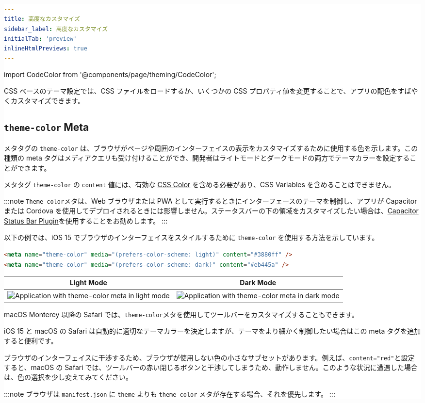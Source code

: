 ```yaml
---
title: 高度なカスタマイズ
sidebar_label: 高度なカスタマイズ
initialTab: 'preview'
inlineHtmlPreviews: true
---
```


import CodeColor from '@components/page/theming/CodeColor';

<head>
  <title>高度なカスタマイズ: Quickly Customize App Colors using CSS | Ionic</title>
  <meta
    name="description"
    content="CSS-based theming enables apps to customize colors quickly by loading a CSS file or changing CSS property values. Read to learn about Ionic Advanced Theming."
  />
</head>

CSS ベースのテーマ設定では、CSS ファイルをロードするか、いくつかの CSS プロパティ値を変更することで、アプリの配色をすばやくカスタマイズできます。

## `theme-color` Meta

メタタグの `theme-color` は、ブラウザがページや周囲のインターフェイスの表示をカスタマイズするために使用する色を示します。この種類の meta タグはメディアクエリも受け付けることができ、開発者はライトモードとダークモードの両方でテーマカラーを設定することができます。

メタタグ `theme-color` の `content` 値には、有効な <a href="https://developer.mozilla.org/en-US/docs/Web/CSS/color_value" target="_blank" rel="noopener noreferrer">CSS Color</a> を含める必要があり、CSS Variables を含めることはできません。

:::note
`Theme-color`メタは、Web ブラウザまたは PWA として実行するときにインターフェースのテーマを制御し、アプリが Capacitor または Cordova を使用してデプロイされるときには影響しません。ステータスバーの下の領域をカスタマイズしたい場合は、[Capacitor Status Bar Plugin](https://capacitorjs.com/docs/apis/status-bar)を使用することをお勧めします。
:::

以下の例では、iOS 15 でブラウザのインターフェイスをスタイルするために `theme-color` を使用する方法を示しています。

```html
<meta name="theme-color" media="(prefers-color-scheme: light)" content="#3880ff" />
<meta name="theme-color" media="(prefers-color-scheme: dark)" content="#eb445a" />
```

| Light Mode                                                                             | Dark Mode                                                                            |
| -------------------------------------------------------------------------------------- | ------------------------------------------------------------------------------------ |
| ![Application with theme-color meta in light mode](/img/theming/theme-color-light.png) | ![Application with theme-color meta in dark mode](/img/theming/theme-color-dark.png) |

macOS Monterey 以降の Safari では、`theme-color`メタを使用してツールバーをカスタマイズすることもできます。

iOS 15 と macOS の Safari は自動的に適切なテーマカラーを決定しますが、テーマをより細かく制御したい場合はこの meta タグを追加すると便利です。

ブラウザのインターフェイスに干渉するため、ブラウザが使用しない色の小さなサブセットがあります。例えば、`content="red"`と設定すると、macOS の Safari では、ツールバーの赤い閉じるボタンと干渉してしまうため、動作しません。このような状況に遭遇した場合は、色の選択を少し変えてみてください。

:::note
ブラウザは `manifest.json` に `theme` よりも `theme-color` メタが存在する場合、それを優先します。
:::
